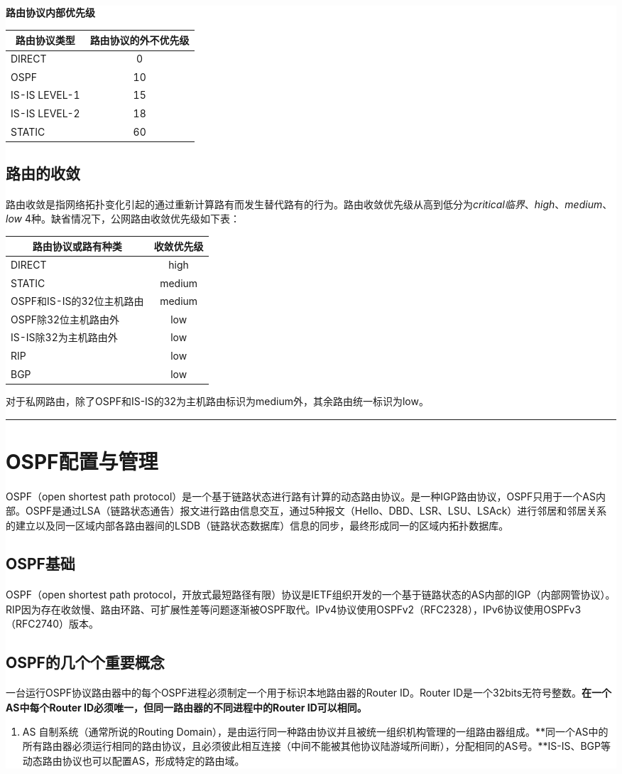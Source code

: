 **路由协议内部优先级**

| 路由协议类型    | 路由协议的外不优先级| 
| ------------- |:-------------:| 
| DIRECT	 |0|
|OSPF     | 10 |  
|IS-IS LEVEL-1 |15  |  
| IS-IS LEVEL-2| 18   |  
| STATIC| 60    |  

## 路由的收敛

路由收敛是指网络拓扑变化引起的通过重新计算路有而发生替代路有的行为。路由收敛优先级从高到低分为*critical临界*、*high*、*medium*、*low* 4种。缺省情况下，公网路由收敛优先级如下表：

| 路由协议或路有种类   | 收敛优先级| 
| ------------- |:-------------:| 
| DIRECT	 |high|
|STATIC    | medium| 
|OSPF和IS-IS的32位主机路由     | medium|  
|OSPF除32位主机路由外| low  |  
| IS-IS除32为主机路由外 | low|  
| RIP | low     |  
| BGP      | low   |  

对于私网路由，除了OSPF和IS-IS的32为主机路由标识为medium外，其余路由统一标识为low。



---
# OSPF配置与管理
OSPF（open shortest path protocol）是一个基于链路状态进行路有计算的动态路由协议。是一种IGP路由协议，OSPF只用于一个AS内部。OSPF是通过LSA（链路状态通告）报文进行路由信息交互，通过5种报文（Hello、DBD、LSR、LSU、LSAck）进行邻居和邻居关系的建立以及同一区域内部各路由器间的LSDB（链路状态数据库）信息的同步，最终形成同一的区域内拓扑数据库。
## OSPF基础
OSPF（open shortest path protocol，开放式最短路径有限）协议是IETF组织开发的一个基于链路状态的AS内部的IGP（内部网管协议）。
RIP因为存在收敛慢、路由环路、可扩展性差等问题逐渐被OSPF取代。IPv4协议使用OSPFv2（RFC2328），IPv6协议使用OSPFv3（RFC2740）版本。
## OSPF的几个个重要概念
一台运行OSPF协议路由器中的每个OSPF进程必须制定一个用于标识本地路由器的Router ID。Router ID是一个32bits无符号整数。**在一个AS中每个Router ID必须唯一，但同一路由器的不同进程中的Router ID可以相同。**

1. AS 自制系统（通常所说的Routing Domain），是由运行同一种路由协议并且被统一组织机构管理的一组路由器组成。**同一个AS中的所有路由器必须运行相同的路由协议，且必须彼此相互连接（中间不能被其他协议陆游域所间断），分配相同的AS号。**IS-IS、BGP等动态路由协议也可以配置AS，形成特定的路由域。
